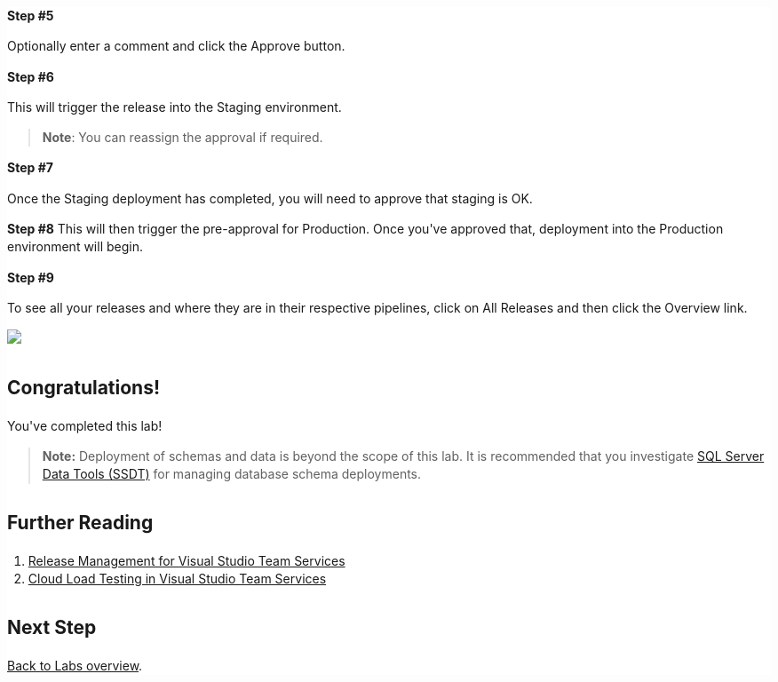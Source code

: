 **Step #5**

Optionally enter a comment and click the Approve button.

**Step #6**

This will trigger the release into the Staging environment.
> **Note**: You can reassign the approval if required.

**Step #7**

Once the Staging deployment has completed, you will need to approve that staging is OK.

**Step #8**
This will then trigger the pre-approval for Production. 
Once you've approved that, deployment into the Production environment will begin.

**Step #9**

To see all your releases and where they are in their respective pipelines, click on All Releases and then click the Overview link.

![](media/39.png)

## Congratulations!

You've completed this lab!

>**Note:** Deployment of schemas and data is beyond the scope of this lab. 
>It is recommended that you investigate <a href="https://msdn.microsoft.com/en-us/library/hh272686(v=vs.103).aspx"> SQL Server Data Tools (SSDT)</a> for managing database schema deployments.

## Further Reading

1. [Release Management for Visual Studio Team Services](https://msdn.microsoft.com/Library/vs/alm/release/overview-rmpreview)
2. [Cloud Load Testing in Visual Studio Team Services](https://channel9.msdn.com/Events/Visual-Studio/Connect-event-2015/Cloud-Loading-Testing-in-Visual-Studio-Team-Service)

## Next Step
[Back to Labs overview](../../Readme.md).
